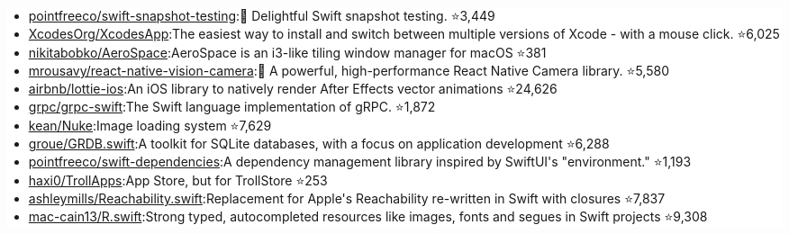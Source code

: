 * [pointfreeco/swift-snapshot-testing](https://github.com/pointfreeco/swift-snapshot-testing):📸 Delightful Swift snapshot testing. ⭐3,449
* [XcodesOrg/XcodesApp](https://github.com/XcodesOrg/XcodesApp):The easiest way to install and switch between multiple versions of Xcode - with a mouse click. ⭐6,025
* [nikitabobko/AeroSpace](https://github.com/nikitabobko/AeroSpace):AeroSpace is an i3-like tiling window manager for macOS ⭐381
* [mrousavy/react-native-vision-camera](https://github.com/mrousavy/react-native-vision-camera):📸 A powerful, high-performance React Native Camera library. ⭐5,580
* [airbnb/lottie-ios](https://github.com/airbnb/lottie-ios):An iOS library to natively render After Effects vector animations ⭐24,626
* [grpc/grpc-swift](https://github.com/grpc/grpc-swift):The Swift language implementation of gRPC. ⭐1,872
* [kean/Nuke](https://github.com/kean/Nuke):Image loading system ⭐7,629
* [groue/GRDB.swift](https://github.com/groue/GRDB.swift):A toolkit for SQLite databases, with a focus on application development ⭐6,288
* [pointfreeco/swift-dependencies](https://github.com/pointfreeco/swift-dependencies):A dependency management library inspired by SwiftUI's "environment." ⭐1,193
* [haxi0/TrollApps](https://github.com/haxi0/TrollApps):App Store, but for TrollStore ⭐253
* [ashleymills/Reachability.swift](https://github.com/ashleymills/Reachability.swift):Replacement for Apple's Reachability re-written in Swift with closures ⭐7,837
* [mac-cain13/R.swift](https://github.com/mac-cain13/R.swift):Strong typed, autocompleted resources like images, fonts and segues in Swift projects ⭐9,308
